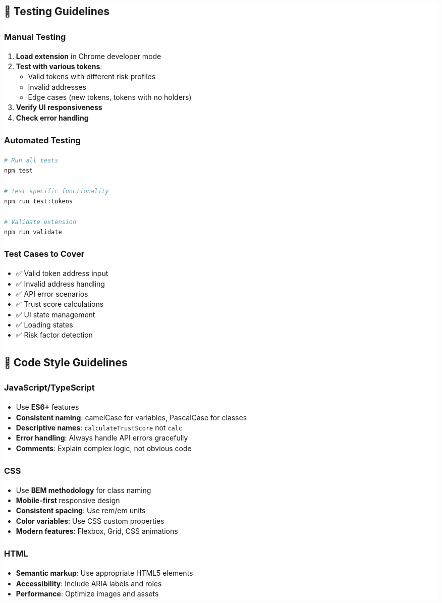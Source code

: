 ## 🧪 Testing Guidelines

### Manual Testing
1. **Load extension** in Chrome developer mode
2. **Test with various tokens**:
   - Valid tokens with different risk profiles
   - Invalid addresses
   - Edge cases (new tokens, tokens with no holders)
3. **Verify UI responsiveness**
4. **Check error handling**

### Automated Testing
```bash
# Run all tests
npm test

# Test specific functionality
npm run test:tokens

# Validate extension
npm run validate
```

### Test Cases to Cover
- ✅ Valid token address input
- ✅ Invalid address handling
- ✅ API error scenarios
- ✅ Trust score calculations
- ✅ UI state management
- ✅ Loading states
- ✅ Risk factor detection

## 🎨 Code Style Guidelines

### JavaScript/TypeScript
- Use **ES6+** features
- **Consistent naming**: camelCase for variables, PascalCase for classes
- **Descriptive names**: `calculateTrustScore` not `calc`
- **Error handling**: Always handle API errors gracefully
- **Comments**: Explain complex logic, not obvious code

### CSS
- Use **BEM methodology** for class naming
- **Mobile-first** responsive design
- **Consistent spacing**: Use rem/em units
- **Color variables**: Use CSS custom properties
- **Modern features**: Flexbox, Grid, CSS animations

### HTML
- **Semantic markup**: Use appropriate HTML5 elements
- **Accessibility**: Include ARIA labels and roles
- **Performance**: Optimize images and assets
